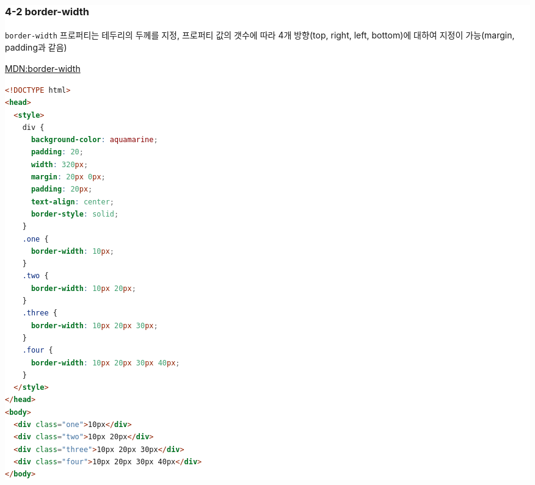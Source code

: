 
### 4-2 border-width

`border-width` 프로퍼티는 테두리의 두께를 지정, 프로퍼티 값의 갯수에 따라 4개 방향(top, right, left, bottom)에 대하여 지정이 가능(margin, padding과 같음)

[MDN:border-width](https://developer.mozilla.org/ko/docs/Web/CSS/border-width)

```html
<!DOCTYPE html>
<head>
  <style>
    div {
      background-color: aquamarine;
      padding: 20;
      width: 320px;
      margin: 20px 0px;
      padding: 20px;
      text-align: center;
      border-style: solid;
    }
    .one {
      border-width: 10px;
    }
    .two {
      border-width: 10px 20px;
    }
    .three {
      border-width: 10px 20px 30px;
    }
    .four {
      border-width: 10px 20px 30px 40px;
    }
  </style>
</head>
<body>
  <div class="one">10px</div>
  <div class="two">10px 20px</div>
  <div class="three">10px 20px 30px</div>
  <div class="four">10px 20px 30px 40px</div>
</body>
```
